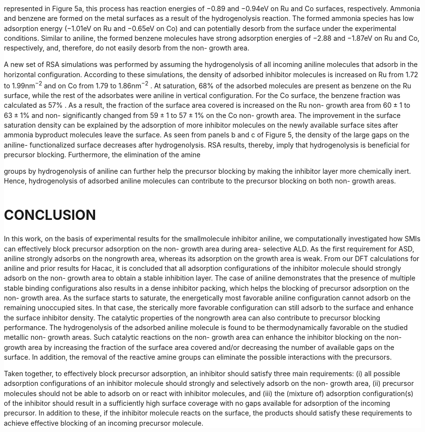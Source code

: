 represented in Figure 5a, this process has reaction energies of  $- 0.89$  and  $- 0.94 \mathrm{eV}$  on Ru and Co surfaces, respectively. Ammonia and benzene are formed on the metal surfaces as a result of the hydrogenolysis reaction. The formed ammonia species has low adsorption energy  $(- 1.01 \mathrm{eV}$  on Ru and  $- 0.65 \mathrm{eV}$  on Co) and can potentially desorb from the surface under the experimental conditions. Similar to aniline, the formed benzene molecules have strong adsorption energies of  $- 2.88$  and  $- 1.87 \mathrm{eV}$  on Ru and Co, respectively, and, therefore, do not easily desorb from the non- growth area.

A new set of RSA simulations was performed by assuming the hydrogenolysis of all incoming aniline molecules that adsorb in the horizontal configuration. According to these simulations, the density of adsorbed inhibitor molecules is increased on Ru from 1.72 to  $1.99 \mathrm{nm}^{- 2}$  and on Co from 1.79 to  $1.86 \mathrm{nm}^{- 2}$ . At saturation,  $68\%$  of the adsorbed molecules are present as benzene on the Ru surface, while the rest of the adsorbates were aniline in vertical configuration. For the Co surface, the benzene fraction was calculated as  $57\%$ . As a result, the fraction of the surface area covered is increased on the Ru non- growth area from  $60 \pm 1$  to  $63 \pm 1\%$  and non- significantly changed from  $59 \pm 1$  to  $57 \pm 1\%$  on the Co non- growth area. The improvement in the surface saturation density can be explained by the adsorption of more inhibitor molecules on the newly available surface sites after ammonia byproduct molecules leave the surface. As seen from panels b and c of Figure 5, the density of the large gaps on the aniline- functionalized surface decreases after hydrogenolysis. RSA results, thereby, imply that hydrogenolysis is beneficial for precursor blocking. Furthermore, the elimination of the amine

groups by hydrogenolysis of aniline can further help the precursor blocking by making the inhibitor layer more chemically inert. Hence, hydrogenolysis of adsorbed aniline molecules can contribute to the precursor blocking on both non- growth areas.

# CONCLUSION

In this work, on the basis of experimental results for the smallmolecule inhibitor aniline, we computationally investigated how SMIs can effectively block precursor adsorption on the non- growth area during area- selective ALD. As the first requirement for ASD, aniline strongly adsorbs on the nongrowth area, whereas its adsorption on the growth area is weak. From our DFT calculations for aniline and prior results for Hacac, it is concluded that all adsorption configurations of the inhibitor molecule should strongly adsorb on the non- growth area to obtain a stable inhibition layer. The case of aniline demonstrates that the presence of multiple stable binding configurations also results in a dense inhibitor packing, which helps the blocking of precursor adsorption on the non- growth area. As the surface starts to saturate, the energetically most favorable aniline configuration cannot adsorb on the remaining unoccupied sites. In that case, the sterically more favorable configuration can still adsorb to the surface and enhance the surface inhibitor density. The catalytic properties of the nongrowth area can also contribute to precursor blocking performance. The hydrogenolysis of the adsorbed aniline molecule is found to be thermodynamically favorable on the studied metallic non- growth areas. Such catalytic reactions on the non- growth area can enhance the inhibitor blocking on the non- growth area by increasing the fraction of the surface area covered and/or decreasing the number of available gaps on the surface. In addition, the removal of the reactive amine groups can eliminate the possible interactions with the precursors.

Taken together, to effectively block precursor adsorption, an inhibitor should satisfy three main requirements: (i) all possible adsorption configurations of an inhibitor molecule should strongly and selectively adsorb on the non- growth area, (ii) precursor molecules should not be able to adsorb on or react with inhibitor molecules, and (iii) the (mixture of) adsorption configuration(s) of the inhibitor should result in a sufficiently high surface coverage with no gaps available for adsorption of the incoming precursor. In addition to these, if the inhibitor molecule reacts on the surface, the products should satisfy these requirements to achieve effective blocking of an incoming precursor molecule.

